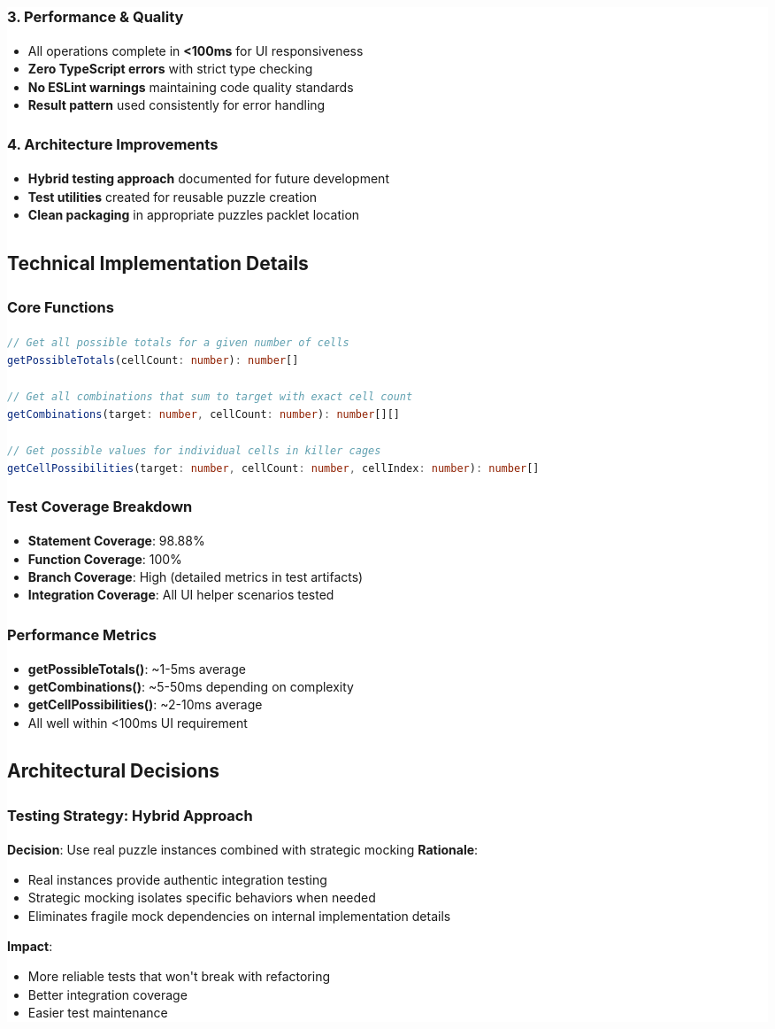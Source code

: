 ### 3. Performance & Quality
- All operations complete in **<100ms** for UI responsiveness
- **Zero TypeScript errors** with strict type checking
- **No ESLint warnings** maintaining code quality standards
- **Result pattern** used consistently for error handling

### 4. Architecture Improvements
- **Hybrid testing approach** documented for future development
- **Test utilities** created for reusable puzzle creation
- **Clean packaging** in appropriate puzzles packlet location

## Technical Implementation Details

### Core Functions
```typescript
// Get all possible totals for a given number of cells
getPossibleTotals(cellCount: number): number[]

// Get all combinations that sum to target with exact cell count
getCombinations(target: number, cellCount: number): number[][]

// Get possible values for individual cells in killer cages
getCellPossibilities(target: number, cellCount: number, cellIndex: number): number[]
```

### Test Coverage Breakdown
- **Statement Coverage**: 98.88%
- **Function Coverage**: 100%
- **Branch Coverage**: High (detailed metrics in test artifacts)
- **Integration Coverage**: All UI helper scenarios tested

### Performance Metrics
- **getPossibleTotals()**: ~1-5ms average
- **getCombinations()**: ~5-50ms depending on complexity
- **getCellPossibilities()**: ~2-10ms average
- All well within <100ms UI requirement

## Architectural Decisions

### Testing Strategy: Hybrid Approach
**Decision**: Use real puzzle instances combined with strategic mocking
**Rationale**:
- Real instances provide authentic integration testing
- Strategic mocking isolates specific behaviors when needed
- Eliminates fragile mock dependencies on internal implementation details

**Impact**:
- More reliable tests that won't break with refactoring
- Better integration coverage
- Easier test maintenance
